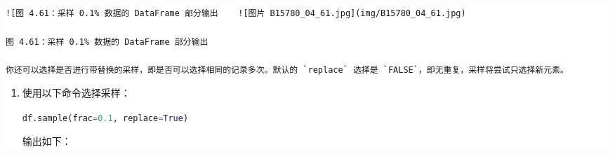     ![图 4.61：采样 0.1% 数据的 DataFrame 部分输出    ![图片 B15780_04_61.jpg](img/B15780_04_61.jpg)

    图 4.61：采样 0.1% 数据的 DataFrame 部分输出

    你还可以选择是否进行带替换的采样，即是否可以选择相同的记录多次。默认的 `replace` 选择是 `FALSE`，即无重复，采样将尝试只选择新元素。

1.  使用以下命令选择采样：

    ```py
    df.sample(frac=0.1, replace=True)
    ```

    输出如下：
